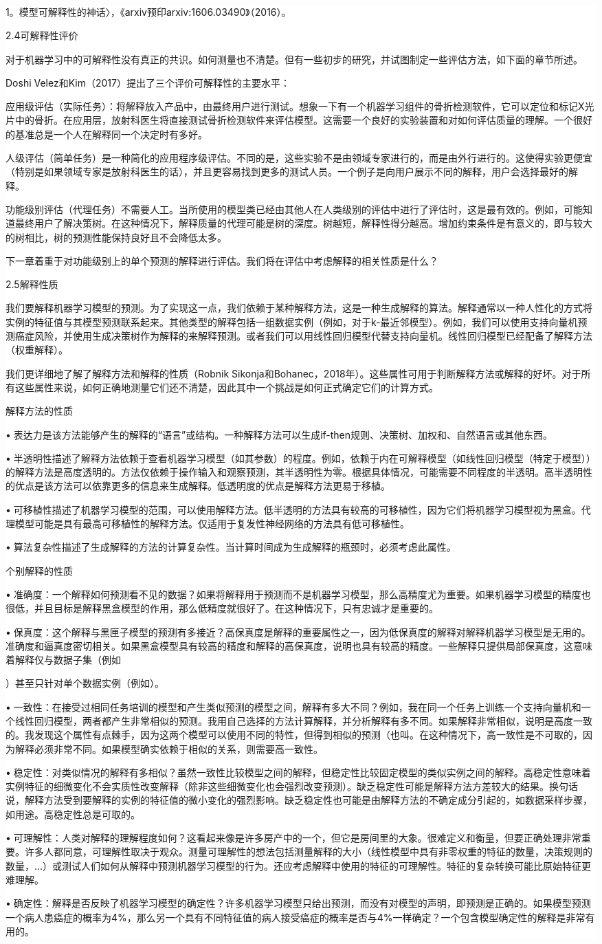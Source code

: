 1。模型可解释性的神话〉，《arxiv预印arxiv:1606.03490》（2016）。

2.4可解释性评价

对于机器学习中的可解释性没有真正的共识。如何测量也不清楚。但有一些初步的研究，并试图制定一些评估方法，如下面的章节所述。

Doshi Velez和Kim（2017）提出了三个评价可解释性的主要水平：

应用级评估（实际任务）：将解释放入产品中，由最终用户进行测试。想象一下有一个机器学习组件的骨折检测软件，它可以定位和标记X光片中的骨折。在应用层，放射科医生将直接测试骨折检测软件来评估模型。这需要一个良好的实验装置和对如何评估质量的理解。一个很好的基准总是一个人在解释同一个决定时有多好。

人级评估（简单任务）是一种简化的应用程序级评估。不同的是，这些实验不是由领域专家进行的，而是由外行进行的。这使得实验更便宜（特别是如果领域专家是放射科医生的话），并且更容易找到更多的测试人员。一个例子是向用户展示不同的解释，用户会选择最好的解释。

功能级别评估（代理任务）不需要人工。当所使用的模型类已经由其他人在人类级别的评估中进行了评估时，这是最有效的。例如，可能知道最终用户了解决策树。在这种情况下，解释质量的代理可能是树的深度。树越短，解释性得分越高。增加约束条件是有意义的，即与较大的树相比，树的预测性能保持良好且不会降低太多。

下一章着重于对功能级别上的单个预测的解释进行评估。我们将在评估中考虑解释的相关性质是什么？

2.5解释性质

我们要解释机器学习模型的预测。为了实现这一点，我们依赖于某种解释方法，这是一种生成解释的算法。解释通常以一种人性化的方式将实例的特征值与其模型预测联系起来。其他类型的解释包括一组数据实例（例如，对于k-最近邻模型）。例如，我们可以使用支持向量机预测癌症风险，并使用生成决策树作为解释的来解释预测。或者我们可以用线性回归模型代替支持向量机。线性回归模型已经配备了解释方法（权重解释）。

我们更详细地了解了解释方法和解释的性质（Robnik Sikonja和Bohanec，2018年）。这些属性可用于判断解释方法或解释的好坏。对于所有这些属性来说，如何正确地测量它们还不清楚，因此其中一个挑战是如何正式确定它们的计算方式。

解释方法的性质

•  表达力是该方法能够产生的解释的“语言”或结构。一种解释方法可以生成if-then规则、决策树、加权和、自然语言或其他东西。

•  半透明性描述了解释方法依赖于查看机器学习模型（如其参数）的程度。例如，依赖于内在可解释模型（如线性回归模型（特定于模型））的解释方法是高度透明的。方法仅依赖于操作输入和观察预测，其半透明性为零。根据具体情况，可能需要不同程度的半透明。高半透明性的优点是该方法可以依靠更多的信息来生成解释。低透明度的优点是解释方法更易于移植。

•  可移植性描述了机器学习模型的范围，可以使用解释方法。低半透明的方法具有较高的可移植性，因为它们将机器学习模型视为黑盒。代理模型可能是具有最高可移植性的解释方法。仅适用于复发性神经网络的方法具有低可移植性。

•  算法复杂性描述了生成解释的方法的计算复杂性。当计算时间成为生成解释的瓶颈时，必须考虑此属性。

个别解释的性质

•  准确度：一个解释如何预测看不见的数据？如果将解释用于预测而不是机器学习模型，那么高精度尤为重要。如果机器学习模型的精度也很低，并且目标是解释黑盒模型的作用，那么低精度就很好了。在这种情况下，只有忠诚才是重要的。

•  保真度：这个解释与黑匣子模型的预测有多接近？高保真度是解释的重要属性之一，因为低保真度的解释对解释机器学习模型是无用的。准确度和逼真度密切相关。如果黑盒模型具有较高的精度和解释的高保真度，说明也具有较高的精度。一些解释只提供局部保真度，这意味着解释仅与数据子集（例如

）甚至只针对单个数据实例（例如）。

•  一致性：在接受过相同任务培训的模型和产生类似预测的模型之间，解释有多大不同？例如，我在同一个任务上训练一个支持向量机和一个线性回归模型，两者都产生非常相似的预测。我用自己选择的方法计算解释，并分析解释有多不同。如果解释非常相似，说明是高度一致的。我发现这个属性有点棘手，因为这两个模型可以使用不同的特性，但得到相似的预测（也叫。在这种情况下，高一致性是不可取的，因为解释必须非常不同。如果模型确实依赖于相似的关系，则需要高一致性。

•  稳定性：对类似情况的解释有多相似？虽然一致性比较模型之间的解释，但稳定性比较固定模型的类似实例之间的解释。高稳定性意味着实例特征的细微变化不会实质性改变解释（除非这些细微变化也会强烈改变预测）。缺乏稳定性可能是解释方法方差较大的结果。换句话说，解释方法受到要解释的实例的特征值的微小变化的强烈影响。缺乏稳定性也可能是由解释方法的不确定成分引起的，如数据采样步骤，如用途。高稳定性总是可取的。

•  可理解性：人类对解释的理解程度如何？这看起来像是许多房产中的一个，但它是房间里的大象。很难定义和衡量，但要正确处理非常重要。许多人都同意，可理解性取决于观众。测量可理解性的想法包括测量解释的大小（线性模型中具有非零权重的特征的数量，决策规则的数量，…）或测试人们如何从解释中预测机器学习模型的行为。还应考虑解释中使用的特征的可理解性。特征的复杂转换可能比原始特征更难理解。

•  确定性：解释是否反映了机器学习模型的确定性？许多机器学习模型只给出预测，而没有对模型的声明，即预测是正确的。如果模型预测一个病人患癌症的概率为4%，那么另一个具有不同特征值的病人接受癌症的概率是否与4%一样确定？一个包含模型确定性的解释是非常有用的。
